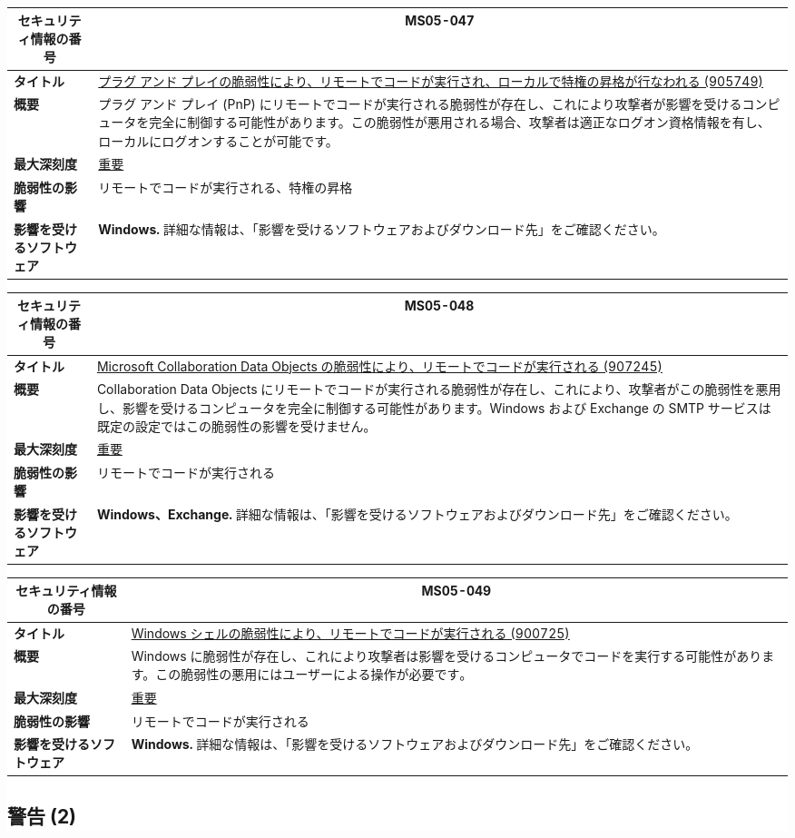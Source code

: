 <p></p>
<p></p>
<p></p>


| セキュリティ情報の番号       | MS05-047                                                                                                                                                                                                                                                      |
|------------------------------|---------------------------------------------------------------------------------------------------------------------------------------------------------------------------------------------------------------------------------------------------------------|
| **タイトル**                 | [プラグ アンド プレイの脆弱性により、リモートでコードが実行され、ローカルで特権の昇格が行なわれる (905749)](https://technet.microsoft.com/security/bulletin/ms05-047)                                                                                          |
| **概要**                     | プラグ アンド プレイ (PnP) にリモートでコードが実行される脆弱性が存在し、これにより攻撃者が影響を受けるコンピュータを完全に制御する可能性があります。この脆弱性が悪用される場合、攻撃者は適正なログオン資格情報を有し、ローカルにログオンすることが可能です。 |
| **最大深刻度**               | [重要](https://technet.microsoft.com/security/bulletin/rating)                                                                                                                                                                                                 |
| **脆弱性の影響**             | リモートでコードが実行される、特権の昇格                                                                                                                                                                                                                      |
| **影響を受けるソフトウェア** | **Windows.** 詳細な情報は、「影響を受けるソフトウェアおよびダウンロード先」をご確認ください。                                                                                                                                                                 |

<p></p>
<p></p>
<p></p>


| セキュリティ情報の番号       | MS05-048                                                                                                                                                                                                                                                         |
|------------------------------|------------------------------------------------------------------------------------------------------------------------------------------------------------------------------------------------------------------------------------------------------------------|
| **タイトル**                 | [Microsoft Collaboration Data Objects の脆弱性により、リモートでコードが実行される (907245)](https://technet.microsoft.com/security/bulletin/ms05-048)                                                                                                            |
| **概要**                     | Collaboration Data Objects にリモートでコードが実行される脆弱性が存在し、これにより、攻撃者がこの脆弱性を悪用し、影響を受けるコンピュータを完全に制御する可能性があります。Windows および Exchange の SMTP サービスは既定の設定ではこの脆弱性の影響を受けません｡ |
| **最大深刻度**               | [重要](https://technet.microsoft.com/security/bulletin/rating)                                                                                                                                                                                                    |
| **脆弱性の影響**             | リモートでコードが実行される                                                                                                                                                                                                                                     |
| **影響を受けるソフトウェア** | **Windows、Exchange.** 詳細な情報は、「影響を受けるソフトウェアおよびダウンロード先」をご確認ください。                                                                                                                                                          |

<p></p>
<p></p>
<p></p>


| セキュリティ情報の番号       | MS05-049                                                                                                                                                  |
|------------------------------|-----------------------------------------------------------------------------------------------------------------------------------------------------------|
| **タイトル**                 | [Windows シェルの脆弱性により、リモートでコードが実行される (900725)](https://technet.microsoft.com/security/bulletin/ms05-049)                            |
| **概要**                     | Windows に脆弱性が存在し、これにより攻撃者は影響を受けるコンピュータでコードを実行する可能性があります。この脆弱性の悪用にはユーザーによる操作が必要です｡ |
| **最大深刻度**               | [重要](https://technet.microsoft.com/security/bulletin/rating)                                                                                             |
| **脆弱性の影響**             | リモートでコードが実行される                                                                                                                              |
| **影響を受けるソフトウェア** | **Windows.** 詳細な情報は、「影響を受けるソフトウェアおよびダウンロード先」をご確認ください。                                                             |

警告 (2)
--------

 

<p></p>
<p></p>
<p></p>
